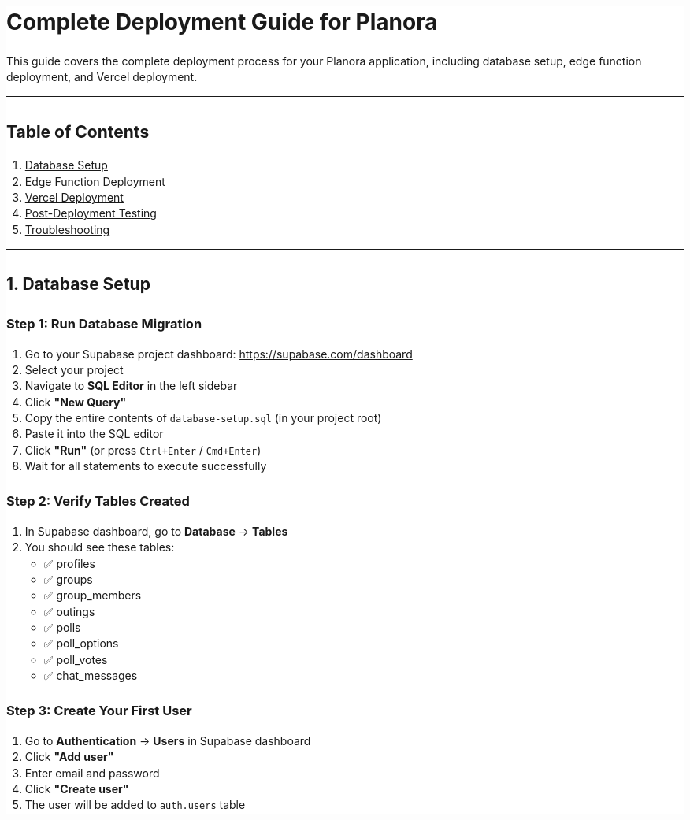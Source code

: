# Complete Deployment Guide for Planora

This guide covers the complete deployment process for your Planora application, including database setup, edge function deployment, and Vercel deployment.

---

## Table of Contents

1. [Database Setup](#1-database-setup)
2. [Edge Function Deployment](#2-edge-function-deployment)
3. [Vercel Deployment](#3-vercel-deployment)
4. [Post-Deployment Testing](#4-post-deployment-testing)
5. [Troubleshooting](#5-troubleshooting)

---

## 1. Database Setup

### Step 1: Run Database Migration

1. Go to your Supabase project dashboard: https://supabase.com/dashboard
2. Select your project
3. Navigate to **SQL Editor** in the left sidebar
4. Click **"New Query"**
5. Copy the entire contents of `database-setup.sql` (in your project root)
6. Paste it into the SQL editor
7. Click **"Run"** (or press `Ctrl+Enter` / `Cmd+Enter`)
8. Wait for all statements to execute successfully

### Step 2: Verify Tables Created

1. In Supabase dashboard, go to **Database** → **Tables**
2. You should see these tables:
   - ✅ profiles
   - ✅ groups
   - ✅ group_members
   - ✅ outings
   - ✅ polls
   - ✅ poll_options
   - ✅ poll_votes
   - ✅ chat_messages

### Step 3: Create Your First User

1. Go to **Authentication** → **Users** in Supabase dashboard
2. Click **"Add user"**
3. Enter email and password
4. Click **"Create user"**
5. The user will be added to `auth.users` table
